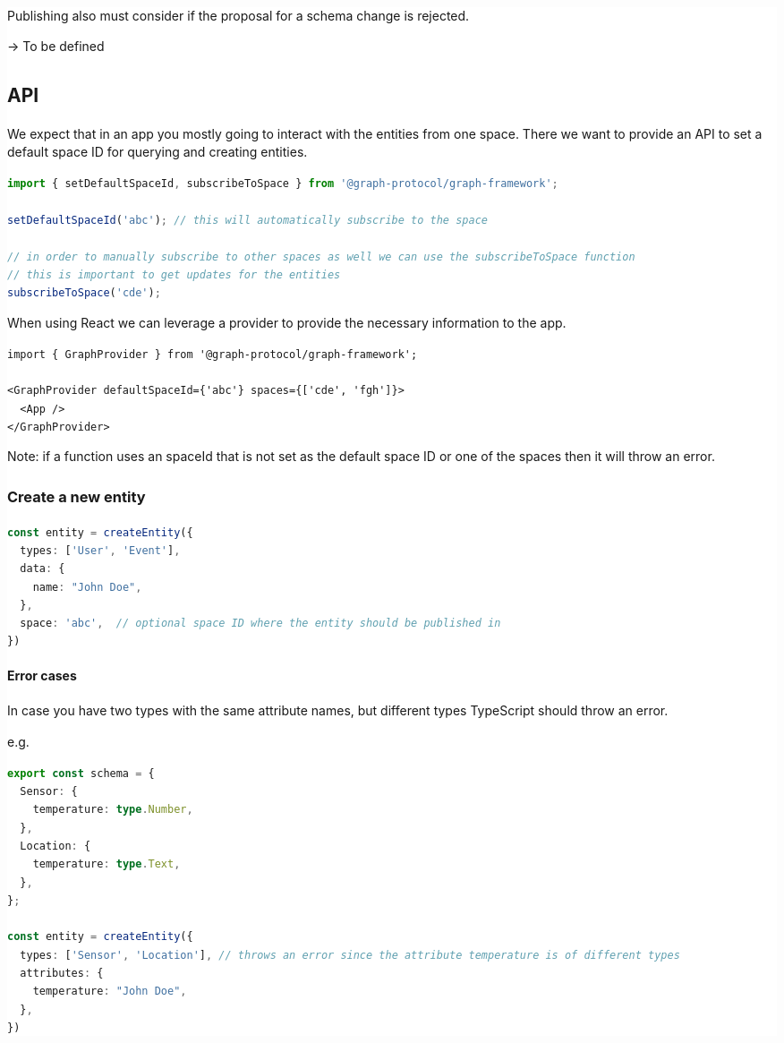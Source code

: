 Publishing also must consider if the proposal for a schema change is rejected.

-> To be defined

## API

We expect that in an app you mostly going to interact with the entities from one space. There we want to provide an API to set a default space ID for querying and creating entities.

```ts
import { setDefaultSpaceId, subscribeToSpace } from '@graph-protocol/graph-framework';

setDefaultSpaceId('abc'); // this will automatically subscribe to the space

// in order to manually subscribe to other spaces as well we can use the subscribeToSpace function
// this is important to get updates for the entities
subscribeToSpace('cde');
```

When using React we can leverage a provider to provide the necessary information to the app.

```tsx
import { GraphProvider } from '@graph-protocol/graph-framework';

<GraphProvider defaultSpaceId={'abc'} spaces={['cde', 'fgh']}>
  <App />
</GraphProvider>
```

Note: if a function uses an spaceId that is not set as the default space ID or one of the spaces then it will throw an error.

### Create a new entity

```ts
const entity = createEntity({
  types: ['User', 'Event'],
  data: {
    name: "John Doe",
  },
  space: 'abc',  // optional space ID where the entity should be published in
})
```

#### Error cases

In case you have two types with the same attribute names, but different types TypeScript should throw an error.

e.g.

```ts
export const schema = {
  Sensor: {
    temperature: type.Number,
  },
  Location: {
    temperature: type.Text,
  },
};

const entity = createEntity({
  types: ['Sensor', 'Location'], // throws an error since the attribute temperature is of different types
  attributes: {
    temperature: "John Doe",
  },
})
```